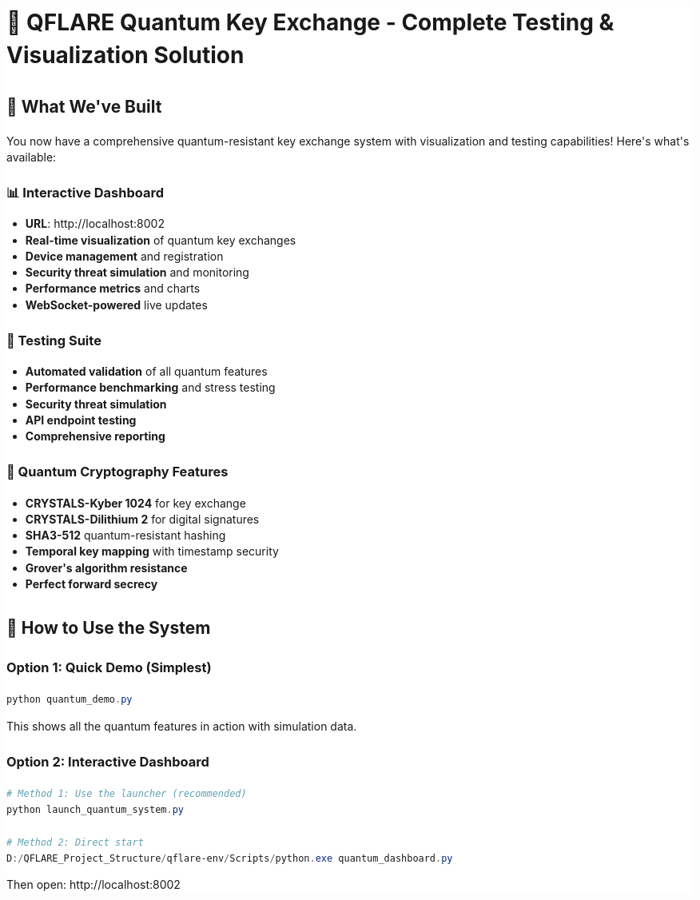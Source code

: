 # 🔐 QFLARE Quantum Key Exchange - Complete Testing & Visualization Solution

## 🎉 What We've Built

You now have a comprehensive quantum-resistant key exchange system with visualization and testing capabilities! Here's what's available:

### 📊 Interactive Dashboard
- **URL**: http://localhost:8002  
- **Real-time visualization** of quantum key exchanges
- **Device management** and registration
- **Security threat simulation** and monitoring
- **Performance metrics** and charts
- **WebSocket-powered** live updates

### 🧪 Testing Suite
- **Automated validation** of all quantum features
- **Performance benchmarking** and stress testing
- **Security threat simulation** 
- **API endpoint testing**
- **Comprehensive reporting**

### 🔬 Quantum Cryptography Features
- **CRYSTALS-Kyber 1024** for key exchange
- **CRYSTALS-Dilithium 2** for digital signatures
- **SHA3-512** quantum-resistant hashing
- **Temporal key mapping** with timestamp security
- **Grover's algorithm resistance**
- **Perfect forward secrecy**

## 🚀 How to Use the System

### Option 1: Quick Demo (Simplest)
```powershell
python quantum_demo.py
```
This shows all the quantum features in action with simulation data.

### Option 2: Interactive Dashboard
```powershell
# Method 1: Use the launcher (recommended)
python launch_quantum_system.py

# Method 2: Direct start
D:/QFLARE_Project_Structure/qflare-env/Scripts/python.exe quantum_dashboard.py
```
Then open: http://localhost:8002
